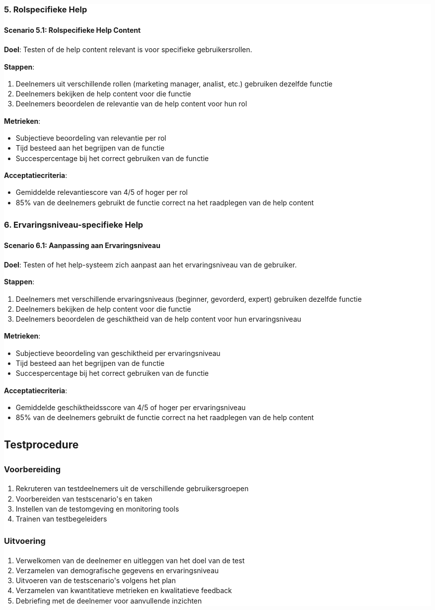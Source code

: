 ### 5. Rolspecifieke Help

#### Scenario 5.1: Rolspecifieke Help Content

**Doel**: Testen of de help content relevant is voor specifieke gebruikersrollen.

**Stappen**:
1. Deelnemers uit verschillende rollen (marketing manager, analist, etc.) gebruiken dezelfde functie
2. Deelnemers bekijken de help content voor die functie
3. Deelnemers beoordelen de relevantie van de help content voor hun rol

**Metrieken**:
- Subjectieve beoordeling van relevantie per rol
- Tijd besteed aan het begrijpen van de functie
- Succespercentage bij het correct gebruiken van de functie

**Acceptatiecriteria**:
- Gemiddelde relevantiescore van 4/5 of hoger per rol
- 85% van de deelnemers gebruikt de functie correct na het raadplegen van de help content

### 6. Ervaringsniveau-specifieke Help

#### Scenario 6.1: Aanpassing aan Ervaringsniveau

**Doel**: Testen of het help-systeem zich aanpast aan het ervaringsniveau van de gebruiker.

**Stappen**:
1. Deelnemers met verschillende ervaringsniveaus (beginner, gevorderd, expert) gebruiken dezelfde functie
2. Deelnemers bekijken de help content voor die functie
3. Deelnemers beoordelen de geschiktheid van de help content voor hun ervaringsniveau

**Metrieken**:
- Subjectieve beoordeling van geschiktheid per ervaringsniveau
- Tijd besteed aan het begrijpen van de functie
- Succespercentage bij het correct gebruiken van de functie

**Acceptatiecriteria**:
- Gemiddelde geschiktheidsscore van 4/5 of hoger per ervaringsniveau
- 85% van de deelnemers gebruikt de functie correct na het raadplegen van de help content

## Testprocedure

### Voorbereiding

1. Rekruteren van testdeelnemers uit de verschillende gebruikersgroepen
2. Voorbereiden van testscenario's en taken
3. Instellen van de testomgeving en monitoring tools
4. Trainen van testbegeleiders

### Uitvoering

1. Verwelkomen van de deelnemer en uitleggen van het doel van de test
2. Verzamelen van demografische gegevens en ervaringsniveau
3. Uitvoeren van de testscenario's volgens het plan
4. Verzamelen van kwantitatieve metrieken en kwalitatieve feedback
5. Debriefing met de deelnemer voor aanvullende inzichten
